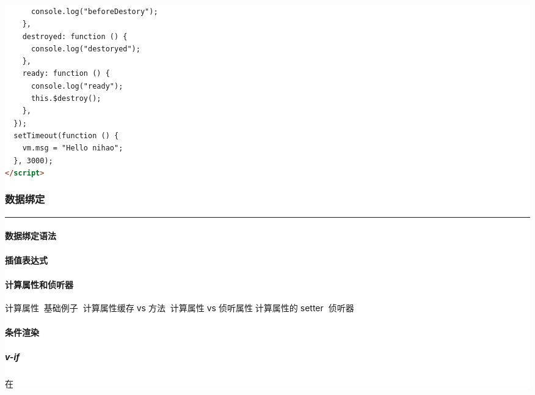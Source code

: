 ```html
      console.log("beforeDestory");
    },
    destroyed: function () {
      console.log("destoryed");
    },
    ready: function () {
      console.log("ready");
      this.$destroy();
    },
  });
  setTimeout(function () {
    vm.msg = "Hello nihao";
  }, 3000);
</script>
```

### 数据绑定

---

#### 数据绑定语法



#### 插值表达式



#### 计算属性和侦听器

 计算属性
​ 基础例子
​ 计算属性缓存 vs 方法
​ 计算属性 vs 侦听属性
​ 计算属性的 setter
​ 侦听器

#### 条件渲染

#####  v-if

 在 <template> 元素上使用 v-if 条件渲染分组

#####  v-else

#####  v-else-if

 用 key 管理可复用的元素

#####  v-show

 v-if vs v-show

v-if 的特点：每次都会重新删除或创建元素

v-show的特点 每次不会重新进行DOM的删除和创建操作，只是切换了元素的display : 

